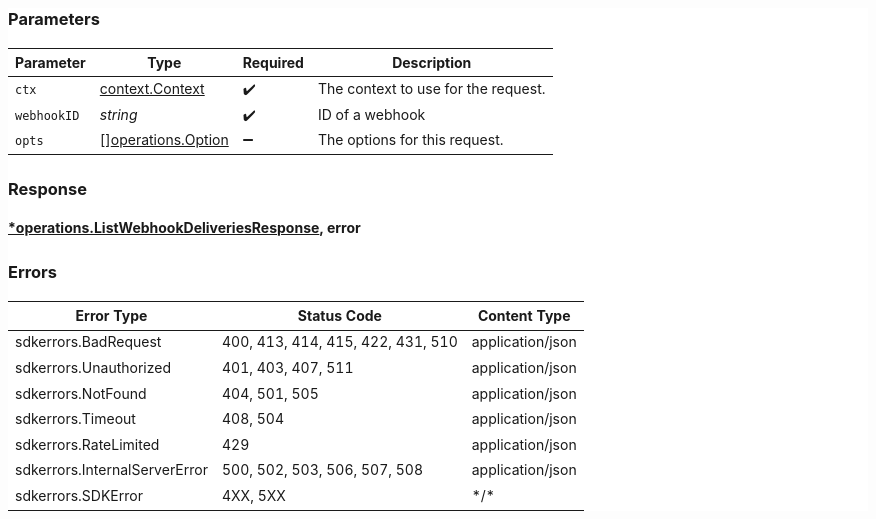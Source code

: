### Parameters

| Parameter                                                | Type                                                     | Required                                                 | Description                                              |
| -------------------------------------------------------- | -------------------------------------------------------- | -------------------------------------------------------- | -------------------------------------------------------- |
| `ctx`                                                    | [context.Context](https://pkg.go.dev/context#Context)    | :heavy_check_mark:                                       | The context to use for the request.                      |
| `webhookID`                                              | *string*                                                 | :heavy_check_mark:                                       | ID of a webhook                                          |
| `opts`                                                   | [][operations.Option](../../models/operations/option.md) | :heavy_minus_sign:                                       | The options for this request.                            |

### Response

**[*operations.ListWebhookDeliveriesResponse](../../models/operations/listwebhookdeliveriesresponse.md), error**

### Errors

| Error Type                        | Status Code                       | Content Type                      |
| --------------------------------- | --------------------------------- | --------------------------------- |
| sdkerrors.BadRequest              | 400, 413, 414, 415, 422, 431, 510 | application/json                  |
| sdkerrors.Unauthorized            | 401, 403, 407, 511                | application/json                  |
| sdkerrors.NotFound                | 404, 501, 505                     | application/json                  |
| sdkerrors.Timeout                 | 408, 504                          | application/json                  |
| sdkerrors.RateLimited             | 429                               | application/json                  |
| sdkerrors.InternalServerError     | 500, 502, 503, 506, 507, 508      | application/json                  |
| sdkerrors.SDKError                | 4XX, 5XX                          | \*/\*                             |